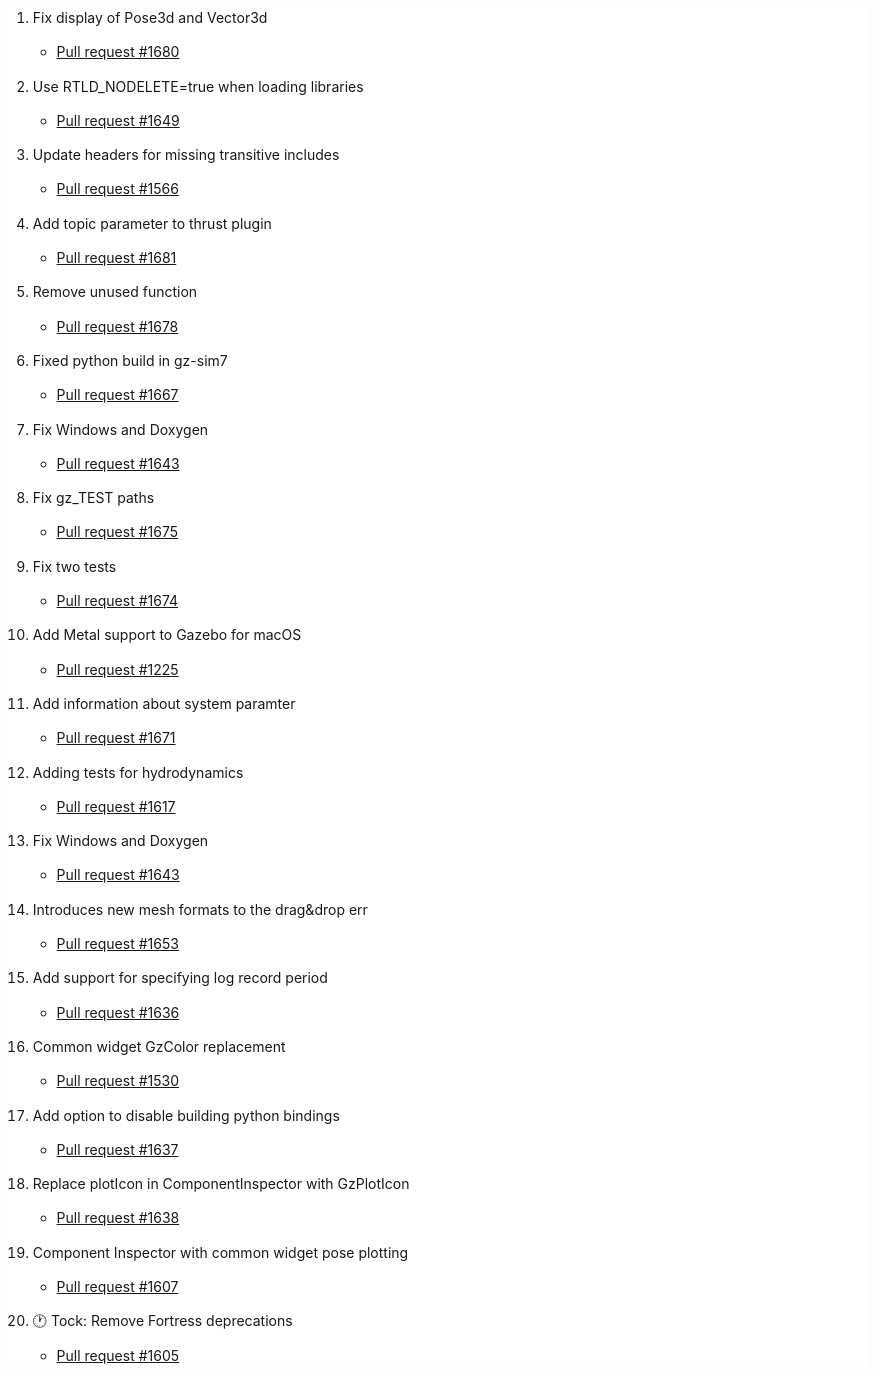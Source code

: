 1. Fix display of Pose3d and Vector3d
    * [Pull request #1680](https://github.com/gazebosim/gz-sim/pull/1680)

1. Use RTLD_NODELETE=true when loading libraries
    * [Pull request #1649](https://github.com/gazebosim/gz-sim/pull/1649)

1. Update headers for missing transitive includes
    * [Pull request #1566](https://github.com/gazebosim/gz-sim/pull/1566)

1. Add topic parameter to thrust plugin
    * [Pull request #1681](https://github.com/gazebosim/gz-sim/pull/1681)

1. Remove unused function
    * [Pull request #1678](https://github.com/gazebosim/gz-sim/pull/1678)

1. Fixed python build in gz-sim7
    * [Pull request #1667](https://github.com/gazebosim/gz-sim/pull/1667)

1. Fix Windows and Doxygen
    * [Pull request #1643](https://github.com/gazebosim/gz-sim/pull/1643)

1. Fix gz_TEST paths
    * [Pull request #1675](https://github.com/gazebosim/gz-sim/pull/1675)

1. Fix two tests
    * [Pull request #1674](https://github.com/gazebosim/gz-sim/pull/1674)

1. Add Metal support to Gazebo for macOS
    * [Pull request #1225](https://github.com/gazebosim/gz-sim/pull/1225)

1. Add information about <topic> system paramter
    * [Pull request #1671](https://github.com/gazebosim/gz-sim/pull/1671)

1. Adding tests for hydrodynamics
    * [Pull request #1617](https://github.com/gazebosim/gz-sim/pull/1617)

1. Fix Windows and Doxygen
    * [Pull request #1643](https://github.com/gazebosim/gz-sim/pull/1643)

1. Introduces new mesh formats to the drag&drop err
    * [Pull request #1653](https://github.com/gazebosim/gz-sim/pull/1653)

1. Add support for specifying log record period
    * [Pull request #1636](https://github.com/gazebosim/gz-sim/pull/1636)

1. Common widget GzColor replacement
    * [Pull request #1530](https://github.com/gazebosim/gz-sim/pull/1530)

1. Add option to disable building python bindings
    * [Pull request #1637](https://github.com/gazebosim/gz-sim/pull/1637)

1. Replace plotIcon in ComponentInspector with GzPlotIcon
    * [Pull request #1638](https://github.com/gazebosim/gz-sim/pull/1638)

1. Component Inspector with common widget pose plotting
    * [Pull request #1607](https://github.com/gazebosim/gz-sim/pull/1607)

1. 🕐 Tock: Remove Fortress deprecations
    * [Pull request #1605](https://github.com/gazebosim/gz-sim/pull/1605)
